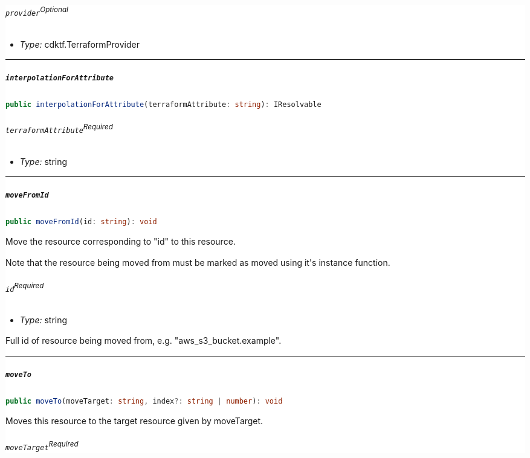
###### `provider`<sup>Optional</sup> <a name="provider" id="@cdktf/provider-azurerm.eventgridDomain.EventgridDomain.importFrom.parameter.provider"></a>

- *Type:* cdktf.TerraformProvider

---

##### `interpolationForAttribute` <a name="interpolationForAttribute" id="@cdktf/provider-azurerm.eventgridDomain.EventgridDomain.interpolationForAttribute"></a>

```typescript
public interpolationForAttribute(terraformAttribute: string): IResolvable
```

###### `terraformAttribute`<sup>Required</sup> <a name="terraformAttribute" id="@cdktf/provider-azurerm.eventgridDomain.EventgridDomain.interpolationForAttribute.parameter.terraformAttribute"></a>

- *Type:* string

---

##### `moveFromId` <a name="moveFromId" id="@cdktf/provider-azurerm.eventgridDomain.EventgridDomain.moveFromId"></a>

```typescript
public moveFromId(id: string): void
```

Move the resource corresponding to "id" to this resource.

Note that the resource being moved from must be marked as moved using it's instance function.

###### `id`<sup>Required</sup> <a name="id" id="@cdktf/provider-azurerm.eventgridDomain.EventgridDomain.moveFromId.parameter.id"></a>

- *Type:* string

Full id of resource being moved from, e.g. "aws_s3_bucket.example".

---

##### `moveTo` <a name="moveTo" id="@cdktf/provider-azurerm.eventgridDomain.EventgridDomain.moveTo"></a>

```typescript
public moveTo(moveTarget: string, index?: string | number): void
```

Moves this resource to the target resource given by moveTarget.

###### `moveTarget`<sup>Required</sup> <a name="moveTarget" id="@cdktf/provider-azurerm.eventgridDomain.EventgridDomain.moveTo.parameter.moveTarget"></a>
